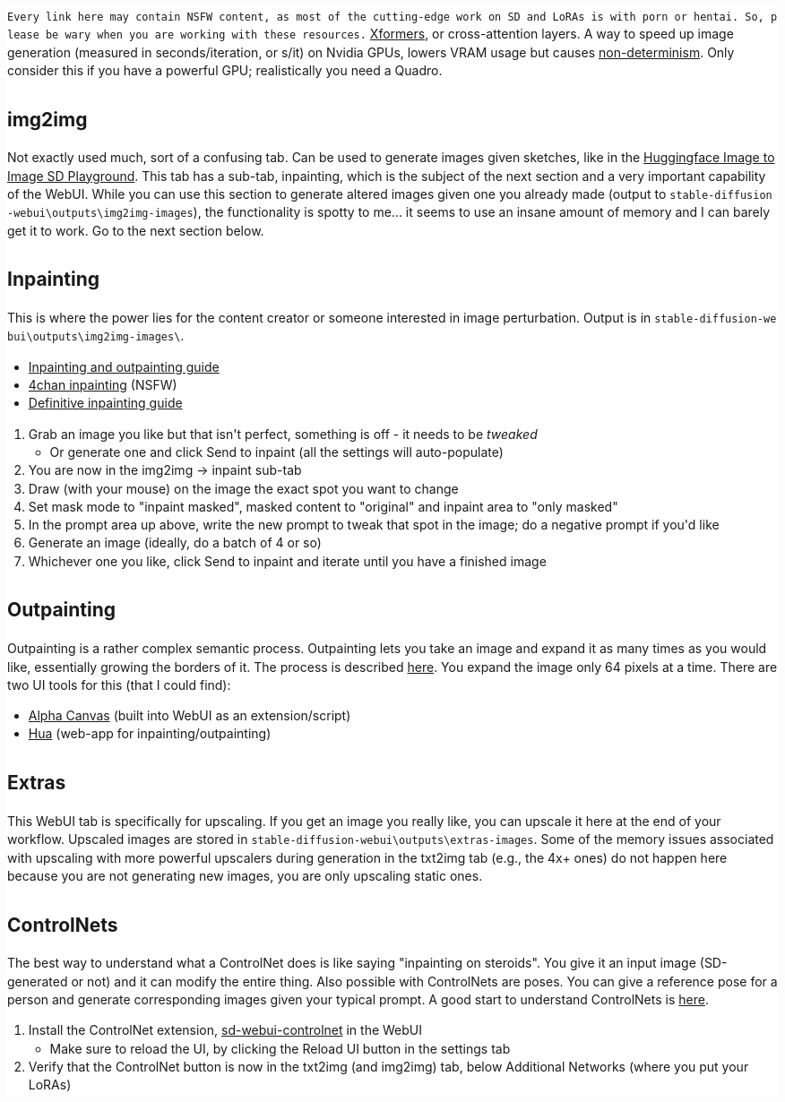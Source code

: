 ```Every link here may contain NSFW content, as most of the cutting-edge work on SD and LoRAs is with porn or hentai. So, please be wary when you are working with these resources.```
[Xformers](https://github.com/AUTOMATIC1111/stable-diffusion-webui/wiki/Xformers), or cross-attention layers. A way to speed up image generation (measured in seconds/iteration, or s/it) on Nvidia GPUs, lowers VRAM usage but causes [non-determinism](https://github.com/AUTOMATIC1111/stable-diffusion-webui/discussions/2705#discussioncomment-4024378). Only consider this if you have a powerful GPU; realistically you need a Quadro.

## img2img
Not exactly used much, sort of a confusing tab. Can be used to generate images given sketches, like in the [Huggingface Image to Image SD Playground](https://huggingface.co/spaces/huggingface-projects/diffuse-the-rest). This tab has a sub-tab, inpainting, which is the subject of the next section and a very important capability of the WebUI. While you can use this section to generate altered images given one you already made (output to ```stable-diffusion-webui\outputs\img2img-images```), the functionality is spotty to me... it seems to use an insane amount of memory and I can barely get it to work. Go to the next section below.

## Inpainting
This is where the power lies for the content creator or someone interested in image perturbation. Output is in ```stable-diffusion-webui\outputs\img2img-images\```.

* [Inpainting and outpainting guide](https://rentry.org/drfar)
* [4chan inpainting](https://rentry.org/inpainting-guide-SD) (NSFW)
* [Definitive inpainting guide](https://stable-diffusion-art.com/inpainting_basics/)

1. Grab an image you like but that isn't perfect, something is off - it needs to be *tweaked*
    * Or generate one and click Send to inpaint (all the settings will auto-populate)
2. You are now in the img2img -> inpaint sub-tab
3. Draw (with your mouse) on the image the exact spot you want to change
4. Set mask mode to "inpaint masked", masked content to "original" and inpaint area to "only masked"
5. In the prompt area up above, write the new prompt to tweak that spot in the image; do a negative prompt if you'd like
6. Generate an image (ideally, do a batch of 4 or so)
7. Whichever one you like, click Send to inpaint and iterate until you have a finished image

## Outpainting
Outpainting is a rather complex semantic process. Outpainting lets you take an image and expand it as many times as you would like, essentially growing the borders of it. The process is described [here](https://rentry.org/drfar#outpainting). You expand the image only 64 pixels at a time. There are two UI tools for this (that I could find):

* [Alpha Canvas](https://github.com/TKoestlerx/sdexperiments) (built into WebUI as an extension/script)
* [Hua](https://github.com/BlinkDL/Hua) (web-app for inpainting/outpainting)

## Extras
This WebUI tab is specifically for upscaling. If you get an image you really like, you can upscale it here at the end of your workflow. Upscaled images are stored in ```stable-diffusion-webui\outputs\extras-images```. Some of the memory issues associated with upscaling with more powerful upscalers during generation in the txt2img tab (e.g., the 4x+ ones) do not happen here because you are not generating new images, you are only upscaling static ones.

## ControlNets
The best way to understand what a ControlNet does is like saying "inpainting on steroids". You give it an input image (SD-generated or not) and it can modify the entire thing. Also possible with ControlNets are poses. You can give a reference pose for a person and generate corresponding images given your typical prompt. A good start to understand ControlNets is [here](https://www.youtube.com/watch?v=dLM2Gz7GR44).

1. Install the ControlNet extension, [sd-webui-controlnet](https://github.com/Mikubill/sd-webui-controlnet) in the WebUI
    * Make sure to reload the UI, by clicking the Reload UI button in the settings tab
2. Verify that the ControlNet button is now in the txt2img (and img2img) tab, below Additional Networks (where you put your LoRAs)
```